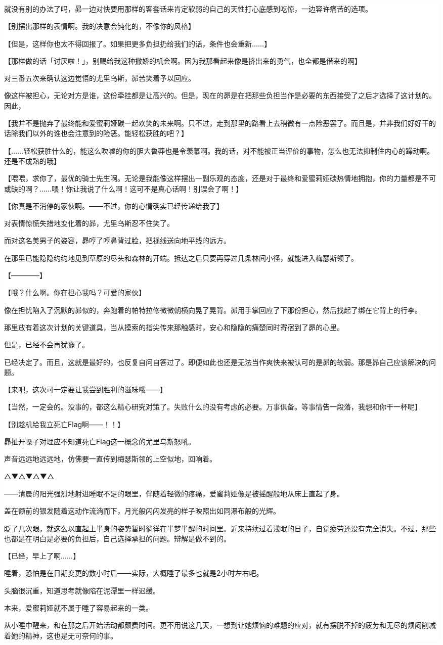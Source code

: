 就没有别的办法了吗，昴一边对快要用那样的客套话来肯定软弱的自己的天性打心底感到吃惊，一边容许痛苦的选项。

【别摆出那样的表情啊。我的决意会钝化的，不像你的风格】

【但是，这样你也太不得回报了。如果把更多负担扔给我们的话，条件也会重新……】

【那样做的话「讨厌啦！」，别赐给我这种撒娇的机会啊。因为我那看起来像是挤出来的勇气，也全都是借来的啊】

对三番五次来确认这边觉悟的尤里乌斯，昴苦笑着予以回应。

像这样被担心，无论对方是谁，这份牵挂都是让高兴的。但是，现在的昴是在把那些负担当作是必要的东西接受了之后才选择了这计划的。因此，

【我并不是抛弃了最终能和爱蜜莉娅碳一起欢笑的未来啊。只不过，走到那里的路看上去稍微有一点险恶罢了。而且是，并非我们好好干的话除我们以外的谁也会注意到的险恶。能轻松获胜的吧？】

【……轻松获胜什么的，能这么吹嘘的你的胆大鲁莽也是令羡慕啊。我的话，对不能被正当评价的事物，怎么也无法抑制住内心的躁动啊。还是不成熟的哦】

【喂喂，求你了，最优的骑士先生啊。无论是我能像这样摆出一副乐观的态度，还是对于最终和爱蜜莉娅碳热情地拥抱，你的力量都是不可或缺的啊？……喂！你让我说了什么啊！这可不是真心话啊！别误会了啊！】

【你真是不消停的家伙啊。——不过，你的心情确实已经传递给我了】

对表情惊慌失措地变化着的昴，尤里乌斯忍不住笑了。

而对这名美男子的姿容，昴哼了哼鼻背过脸，把视线送向地平线的远方。

在那里已能隐隐约约地见到草原的尽头和森林的开端。抵达之后只要再穿过几条林间小径，就能进入梅瑟斯领了。

【————】

【哦？什么啊。你在担心我吗？可爱的家伙】

像在担忧陷入了沉默的昴似的，奔跑着的帕特拉修微微朝横向晃了晃背。昴用手掌回应了下那份担心，然后找起了绑在它背上的行李。

那里放有着这次计划的关键道具，当从摸索的指尖传来那触感时，安心和隐隐的痛楚同时寄宿到了昴的心里。

但是，已经不会再犹豫了。

已经决定了。而且，这就是最好的，也反复自问自答过了。即便如此也还是无法当作爽快来被认可的是昴的软弱。那是昴自己应该解决的问题。

【来吧，这次可一定要让我尝到胜利的滋味哦——】

【当然，一定会的。没事的，都这么精心研究对策了。失败什么的没有考虑的必要。万事俱备。等事情告一段落，我想和你干一杯呢】

【别趁机给我立死亡Flag啊——！！】

昴扯开嗓子对理应不知道死亡Flag这一概念的尤里乌斯怒吼。

声音远远地远远地，仿佛要一直传到梅瑟斯领的上空似地，回响着。

△▼△▼△▼△

——清晨的阳光强烈地射进睡眠不足的眼里，伴随着轻微的疼痛，爱蜜莉娅像是被摇醒般地从床上直起了身。

盖在额前的银发随着这动作流淌而下，月光般闪闪发亮的样子映照出如同瀑布般的光辉。

眨了几次眼，就这么以直起上半身的姿势暂时徜徉在半梦半醒的时间里。近来持续过着浅眠的日子，自觉疲劳还没有完全消失。不过，那些也都是在明白是必要的负担后，自己选择承担的问题。辩解是做不到的。

【已经，早上了啊……】

睡着，恐怕是在日期变更的数小时后——实际，大概睡了最多也就是2小时左右吧。

头脑很沉重，知道思考就像陷在泥潭里一样迟缓。

本来，爱蜜莉娅就不属于睡了容易起来的一类。

从小睡中醒来，和在那之后开始活动都颇费时间。更不用说这几天，一想到让她烦恼的难题的应对，就有摆脱不掉的疲劳和无尽的烦闷削减着她的精神，这也是无可奈何的事。
